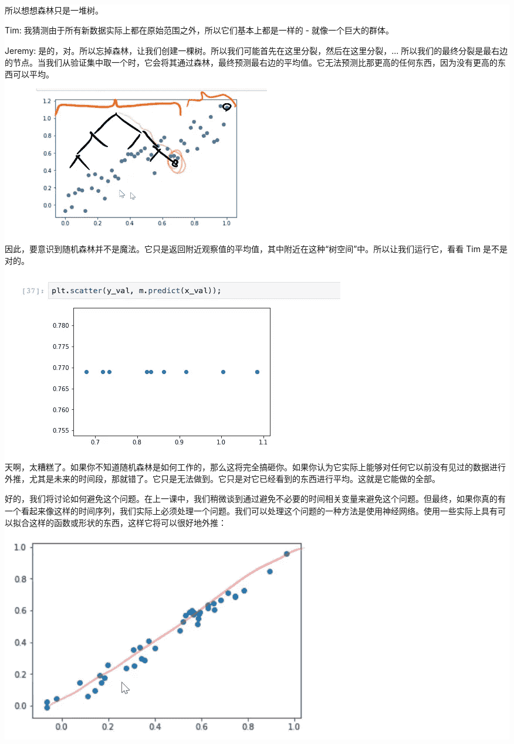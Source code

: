 所以想想森林只是一堆树。

Tim: 我猜测由于所有新数据实际上都在原始范围之外，所以它们基本上都是一样的 - 就像一个巨大的群体。

Jeremy: 是的，对。所以忘掉森林，让我们创建一棵树。所以我们可能首先在这里分裂，然后在这里分裂，... 所以我们的最终分裂是最右边的节点。当我们从验证集中取一个时，它会将其通过森林，最终预测最右边的平均值。它无法预测比那更高的任何东西，因为没有更高的东西可以平均。

![](img/7438a2c65674d13192508a3766f65bed.png)

因此，要意识到随机森林并不是魔法。它只是返回附近观察值的平均值，其中附近在这种“树空间”中。所以让我们运行它，看看 Tim 是不是对的。

![](img/58db9125b11012055e02c3e95e438af1.png)

天啊，太糟糕了。如果你不知道随机森林是如何工作的，那么这将完全搞砸你。如果你认为它实际上能够对任何它以前没有见过的数据进行外推，尤其是未来的时间段，那就错了。它只是无法做到。它只是对它已经看到的东西进行平均。这就是它能做的全部。

好的，我们将讨论如何避免这个问题。在上一课中，我们稍微谈到通过避免不必要的时间相关变量来避免这个问题。但最终，如果你真的有一个看起来像这样的时间序列，我们实际上必须处理一个问题。我们可以处理这个问题的一种方法是使用神经网络。使用一些实际上具有可以拟合这样的函数或形状的东西，这样它将可以很好地外推：

![](img/6cffc3e3e176bd6304c4199b1afbd8d7.png)
